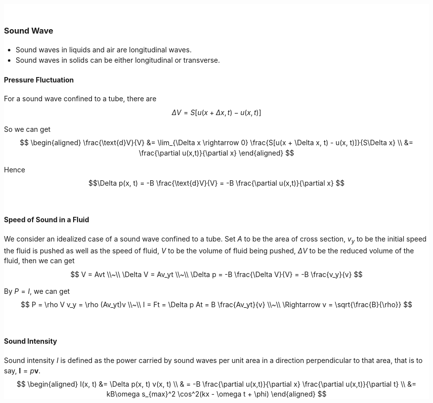 




<br>

### Sound Wave
- Sound waves in liquids and air are longitudinal waves.
- Sound waves in solids can be either longitudinal or transverse. 

#### Pressure Fluctuation
For a sound wave confined to a tube, there are $$\Delta V = S[u(x + \Delta x, t) - u(x, t)] $$

So we can get
$$
\begin{aligned}
  \frac{\text{d}V}{V} &= \lim_{\Delta x \rightarrow 0} \frac{S[u(x + \Delta x, t) - u(x, t)]}{S\Delta x} \\
  &= \frac{\partial u(x,t)}{\partial x}
\end{aligned} 
$$

Hence $$\Delta p(x, t) = -B \frac{\text{d}V}{V} = -B \frac{\partial u(x,t)}{\partial x} $$

<br>

#### Speed of Sound in a Fluid
We consider an idealized case of a sound wave confined to a tube.
Set $A$ to be the area of cross section, $v_y$ to be the initial speed the fluid is pushed as well as the speed of fluid, $V$ to be the volume of fluid being pushed, $\Delta V$ to be the reduced volume of the fluid, then we can get
$$
V = Avt \\~\\
\Delta V = Av_yt \\~\\
\Delta p = -B \frac{\Delta V}{V} = -B \frac{v_y}{v}
$$

By $P = I$, we can get
$$
P = \rho V v_y = \rho (Av_yt)v 
\\~\\
I = Ft = \Delta p At = B \frac{Av_yt}{v}
\\~\\
\Rightarrow v = \sqrt{\frac{B}{\rho}}
$$

<br>

#### Sound Intensity
Sound intensity $I$ is defined as the power carried by sound waves per unit area in a direction perpendicular to that area, that is to say, $\bm{I} = p\bm{v}$.
$$
\begin{aligned}
  I(x, t) &= \Delta p(x, t) v(x, t) \\
  & = -B \frac{\partial u(x,t)}{\partial x} \frac{\partial u(x,t)}{\partial t} \\
  &= kB\omega s_{max}^2 \cos^2(kx - \omega t + \phi)
\end{aligned}
$$
